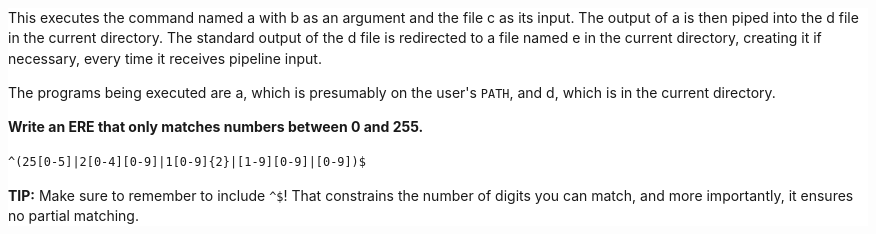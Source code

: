 This executes the command named a with b as an argument and the file c as its input. The output of a is then piped into the d file in the current directory. The standard output of the d file is redirected to a file named e in the current directory, creating it if necessary, every time it receives pipeline input.

The programs being executed are a, which is presumably on the user's `PATH`, and d, which is in the current directory.

**Write an ERE that only matches numbers between 0 and 255.**

```
^(25[0-5]|2[0-4][0-9]|1[0-9]{2}|[1-9][0-9]|[0-9])$
```

**TIP:** Make sure to remember to include `^$`! That constrains the number of digits you can match, and more importantly, it ensures no partial matching.


<script type="text/javascript" src="http://cdn.mathjax.org/mathjax/latest/MathJax.js?config=TeX-AMS-MML_HTMLorMML"></script>
<script type="text/x-mathjax-config">
  MathJax.Hub.Config({ tex2jax: {inlineMath: [['$', '$']]}, messageStyle: "none" });
</script>
